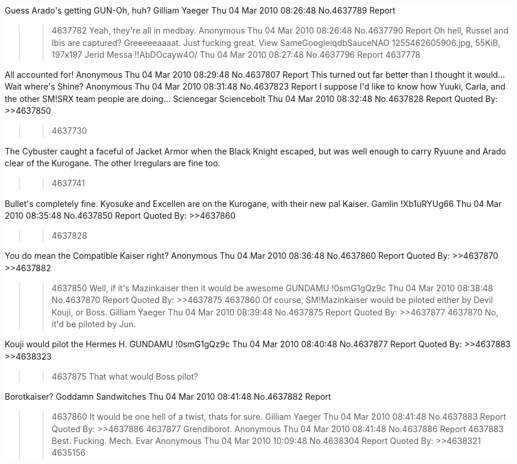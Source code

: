 Guess Arado's getting GUN-Oh, huh?
Gilliam Yaeger Thu 04 Mar 2010 08:26:48 No.4637789 Report
>>4637782
Yeah, they're all in medbay.
Anonymous Thu 04 Mar 2010 08:26:48 No.4637790 Report
Oh hell, Russel and Ibis are captured? Greeeeeaaaat. Just fucking great.
View SameGoogleiqdbSauceNAO 1255462605906.jpg, 55KiB, 197x197
Jerid Messa !!AbDOcayw4O/ Thu 04 Mar 2010 08:27:48 No.4637796 Report
>>4637778

All accounted for!
Anonymous Thu 04 Mar 2010 08:29:48 No.4637807 Report
This turned out far better than I thought it would... Wait where's Shine?
Anonymous Thu 04 Mar 2010 08:31:48 No.4637823 Report
I suppose I'd like to know how Yuuki, Carla, and the other SM!SRX team people are doing...
Sciencegar Sciencebolt Thu 04 Mar 2010 08:32:48 No.4637828 Report
Quoted By: >>4637850
>>4637730

The Cybuster caught a faceful of Jacket Armor when the Black Knight escaped, but was well enough to carry Ryuune and Arado clear of the Kurogane. The other Irregulars are fine too.

>>4637741

Bullet's completely fine. Kyosuke and Excellen are on the Kurogane, with their new pal Kaiser.
Gamlin !Xb1uRYUg66 Thu 04 Mar 2010 08:35:48 No.4637850 Report
Quoted By: >>4637860
>>4637828

You do mean the Compatible Kaiser right?
Anonymous Thu 04 Mar 2010 08:36:48 No.4637860 Report
Quoted By: >>4637870 >>4637882
>>4637850
Well, if it's Mazinkaiser then it would be awesome
GUNDAMU !0smG1gQz9c Thu 04 Mar 2010 08:38:48 No.4637870 Report
Quoted By: >>4637875
>>4637860
Of course, SM!Mazinkaiser would be piloted either by Devil Kouji, or Boss.
Gilliam Yaeger Thu 04 Mar 2010 08:39:48 No.4637875 Report
Quoted By: >>4637877
>>4637870
No, it'd be piloted by Jun.

Kouji would pilot the Hermes H.
GUNDAMU !0smG1gQz9c Thu 04 Mar 2010 08:40:48 No.4637877 Report
Quoted By: >>4637883 >>4638323
>>4637875
That what would Boss pilot?

Borotkaiser?
Goddamn Sandwitches Thu 04 Mar 2010 08:41:48 No.4637882 Report
>>4637860
It would be one hell of a twist, thats for sure.
Gilliam Yaeger Thu 04 Mar 2010 08:41:48 No.4637883 Report
Quoted By: >>4637886
>>4637877
Grendiborot.
Anonymous Thu 04 Mar 2010 08:41:48 No.4637886 Report
>>4637883
Best. Fucking. Mech. Evar
Anonymous Thu 04 Mar 2010 10:09:48 No.4638304 Report
Quoted By: >>4638321
>>4635156

